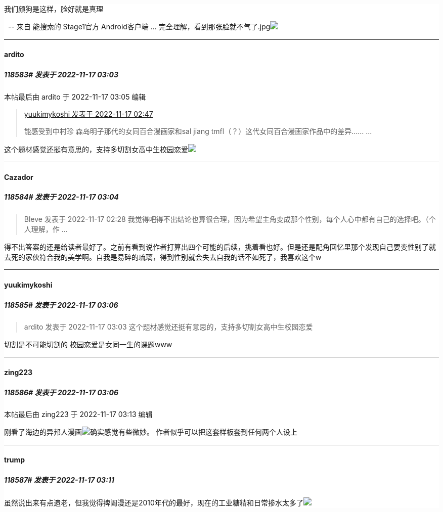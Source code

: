 我们颜狗是这样，脸好就是真理

  -- 来自 能搜索的 Stage1官方 Android客户端 ...</blockquote>
完全理解，看到那张脸就不气了.jpg<img src="https://static.saraba1st.com/image/smiley/face2017/076.png" referrerpolicy="no-referrer">

*****

####  ardito  
##### 118583#       发表于 2022-11-17 03:03

 本帖最后由 ardito 于 2022-11-17 03:05 编辑 
<blockquote><a href="httphttps://bbs.saraba1st.com/2b/forum.php?mod=redirect&amp;goto=findpost&amp;pid=58470063&amp;ptid=2026556" target="_blank">yuukimykoshi 发表于 2022-11-17 02:47</a>

能感受到中村珍 森岛明子那代的女同百合漫画家和sal jiang tmfl（？）这代女同百合漫画家作品中的差异…… ...</blockquote>
这个题材感觉还挺有意思的，支持多切割女高中生校园恋爱<img src="https://static.saraba1st.com/image/smiley/face2017/076.png" referrerpolicy="no-referrer">

*****

####  Cazador  
##### 118584#       发表于 2022-11-17 03:04

<blockquote>Bleve 发表于 2022-11-17 02:28
我觉得吧得不出结论也算很合理，因为希望主角变成那个性别，每个人心中都有自己的选择吧。（个人理解，作 ...</blockquote>
得不出答案的还是给读者最好了。之前有看到说作者打算出四个可能的后续，挑着看也好。但是还是配角回忆里那个发现自己要变性别了就去死的家伙符合我的美学啊。自我是易碎的琉璃，得到性别就会失去自我的话不如死了，我喜欢这个w

*****

####  yuukimykoshi  
##### 118585#       发表于 2022-11-17 03:06

<blockquote>ardito 发表于 2022-11-17 03:03
这个题材感觉还挺有意思的，支持多切割女高中生校园恋爱</blockquote>
切割是不可能切割的 校园恋爱是女同一生的课题www

*****

####  zing223  
##### 118586#       发表于 2022-11-17 03:06

 本帖最后由 zing223 于 2022-11-17 03:13 编辑 

刚看了海边的异邦人漫画<img src="https://static.saraba1st.com/image/smiley/face2017/076.png" referrerpolicy="no-referrer">确实感觉有些微妙。
作者似乎可以把这套样板套到任何两个人设上

*****

####  trump  
##### 118587#       发表于 2022-11-17 03:11

虽然说出来有点遗老，但我觉得捭阖漫还是2010年代的最好，现在的工业糖精和日常掺水太多了<img src="https://static.saraba1st.com/image/smiley/face2017/037.png" referrerpolicy="no-referrer">
